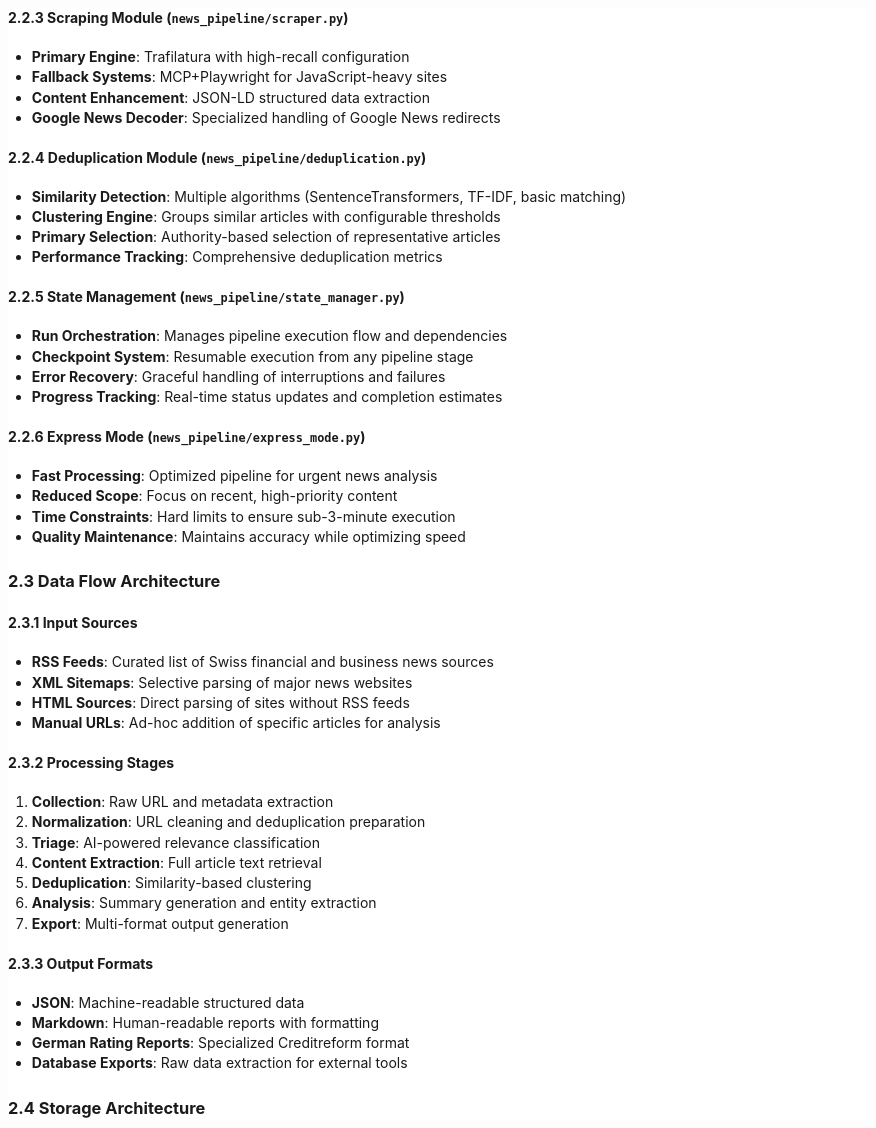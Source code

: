 #### 2.2.3 Scraping Module (`news_pipeline/scraper.py`)
- **Primary Engine**: Trafilatura with high-recall configuration
- **Fallback Systems**: MCP+Playwright for JavaScript-heavy sites
- **Content Enhancement**: JSON-LD structured data extraction
- **Google News Decoder**: Specialized handling of Google News redirects

#### 2.2.4 Deduplication Module (`news_pipeline/deduplication.py`)
- **Similarity Detection**: Multiple algorithms (SentenceTransformers, TF-IDF, basic matching)
- **Clustering Engine**: Groups similar articles with configurable thresholds
- **Primary Selection**: Authority-based selection of representative articles
- **Performance Tracking**: Comprehensive deduplication metrics

#### 2.2.5 State Management (`news_pipeline/state_manager.py`)
- **Run Orchestration**: Manages pipeline execution flow and dependencies
- **Checkpoint System**: Resumable execution from any pipeline stage
- **Error Recovery**: Graceful handling of interruptions and failures
- **Progress Tracking**: Real-time status updates and completion estimates

#### 2.2.6 Express Mode (`news_pipeline/express_mode.py`)
- **Fast Processing**: Optimized pipeline for urgent news analysis
- **Reduced Scope**: Focus on recent, high-priority content
- **Time Constraints**: Hard limits to ensure sub-3-minute execution
- **Quality Maintenance**: Maintains accuracy while optimizing speed

### 2.3 Data Flow Architecture

#### 2.3.1 Input Sources
- **RSS Feeds**: Curated list of Swiss financial and business news sources
- **XML Sitemaps**: Selective parsing of major news websites
- **HTML Sources**: Direct parsing of sites without RSS feeds
- **Manual URLs**: Ad-hoc addition of specific articles for analysis

#### 2.3.2 Processing Stages
1. **Collection**: Raw URL and metadata extraction
2. **Normalization**: URL cleaning and deduplication preparation
3. **Triage**: AI-powered relevance classification
4. **Content Extraction**: Full article text retrieval
5. **Deduplication**: Similarity-based clustering
6. **Analysis**: Summary generation and entity extraction
7. **Export**: Multi-format output generation

#### 2.3.3 Output Formats
- **JSON**: Machine-readable structured data
- **Markdown**: Human-readable reports with formatting
- **German Rating Reports**: Specialized Creditreform format
- **Database Exports**: Raw data extraction for external tools

### 2.4 Storage Architecture
